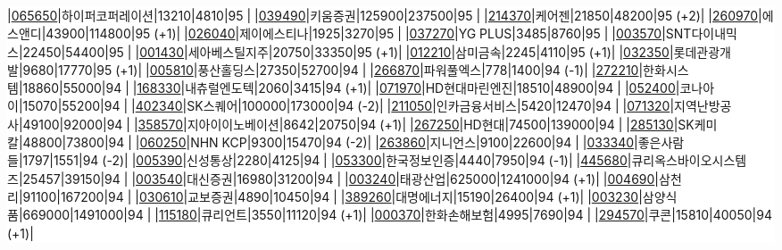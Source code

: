 |[065650](https://finance.daum.net/quotes/A065650)|하이퍼코퍼레이션|13210|4810|95 |
|[039490](https://finance.daum.net/quotes/A039490)|키움증권|125900|237500|95 |
|[214370](https://finance.daum.net/quotes/A214370)|케어젠|21850|48200|95 (+2)|
|[260970](https://finance.daum.net/quotes/A260970)|에스앤디|43900|114800|95 (+1)|
|[026040](https://finance.daum.net/quotes/A026040)|제이에스티나|1925|3270|95 |
|[037270](https://finance.daum.net/quotes/A037270)|YG PLUS|3485|8760|95 |
|[003570](https://finance.daum.net/quotes/A003570)|SNT다이내믹스|22450|54400|95 |
|[001430](https://finance.daum.net/quotes/A001430)|세아베스틸지주|20750|33350|95 (+1)|
|[012210](https://finance.daum.net/quotes/A012210)|삼미금속|2245|4110|95 (+1)|
|[032350](https://finance.daum.net/quotes/A032350)|롯데관광개발|9680|17770|95 (+1)|
|[005810](https://finance.daum.net/quotes/A005810)|풍산홀딩스|27350|52700|94 |
|[266870](https://finance.daum.net/quotes/A266870)|파워풀엑스|778|1400|94 (-1)|
|[272210](https://finance.daum.net/quotes/A272210)|한화시스템|18860|55000|94 |
|[168330](https://finance.daum.net/quotes/A168330)|내츄럴엔도텍|2060|3415|94 (+1)|
|[071970](https://finance.daum.net/quotes/A071970)|HD현대마린엔진|18510|48900|94 |
|[052400](https://finance.daum.net/quotes/A052400)|코나아이|15070|55200|94 |
|[402340](https://finance.daum.net/quotes/A402340)|SK스퀘어|100000|173000|94 (-2)|
|[211050](https://finance.daum.net/quotes/A211050)|인카금융서비스|5420|12470|94 |
|[071320](https://finance.daum.net/quotes/A071320)|지역난방공사|49100|92000|94 |
|[358570](https://finance.daum.net/quotes/A358570)|지아이이노베이션|8642|20750|94 (+1)|
|[267250](https://finance.daum.net/quotes/A267250)|HD현대|74500|139000|94 |
|[285130](https://finance.daum.net/quotes/A285130)|SK케미칼|48800|73800|94 |
|[060250](https://finance.daum.net/quotes/A060250)|NHN KCP|9300|15470|94 (-2)|
|[263860](https://finance.daum.net/quotes/A263860)|지니언스|9100|22600|94 |
|[033340](https://finance.daum.net/quotes/A033340)|좋은사람들|1797|1551|94 (-2)|
|[005390](https://finance.daum.net/quotes/A005390)|신성통상|2280|4125|94 |
|[053300](https://finance.daum.net/quotes/A053300)|한국정보인증|4440|7950|94 (-1)|
|[445680](https://finance.daum.net/quotes/A445680)|큐리옥스바이오시스템즈|25457|39150|94 |
|[003540](https://finance.daum.net/quotes/A003540)|대신증권|16980|31200|94 |
|[003240](https://finance.daum.net/quotes/A003240)|태광산업|625000|1241000|94 (+1)|
|[004690](https://finance.daum.net/quotes/A004690)|삼천리|91100|167200|94 |
|[030610](https://finance.daum.net/quotes/A030610)|교보증권|4890|10450|94 |
|[389260](https://finance.daum.net/quotes/A389260)|대명에너지|15190|26400|94 (+1)|
|[003230](https://finance.daum.net/quotes/A003230)|삼양식품|669000|1491000|94 |
|[115180](https://finance.daum.net/quotes/A115180)|큐리언트|3550|11120|94 (+1)|
|[000370](https://finance.daum.net/quotes/A000370)|한화손해보험|4995|7690|94 |
|[294570](https://finance.daum.net/quotes/A294570)|쿠콘|15810|40050|94 (+1)|